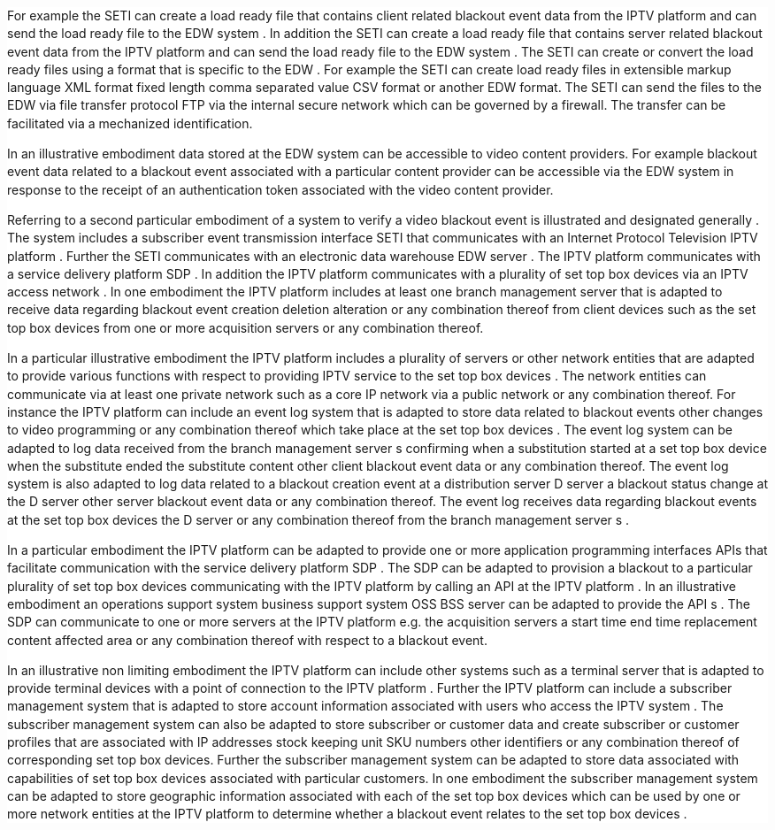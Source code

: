 For example the SETI can create a load ready file that contains client related blackout event data from the IPTV platform and can send the load ready file to the EDW system . In addition the SETI can create a load ready file that contains server related blackout event data from the IPTV platform and can send the load ready file to the EDW system . The SETI can create or convert the load ready files using a format that is specific to the EDW . For example the SETI can create load ready files in extensible markup language XML format fixed length comma separated value CSV format or another EDW format. The SETI can send the files to the EDW via file transfer protocol FTP via the internal secure network which can be governed by a firewall. The transfer can be facilitated via a mechanized identification.

In an illustrative embodiment data stored at the EDW system can be accessible to video content providers. For example blackout event data related to a blackout event associated with a particular content provider can be accessible via the EDW system in response to the receipt of an authentication token associated with the video content provider.

Referring to a second particular embodiment of a system to verify a video blackout event is illustrated and designated generally . The system includes a subscriber event transmission interface SETI that communicates with an Internet Protocol Television IPTV platform . Further the SETI communicates with an electronic data warehouse EDW server . The IPTV platform communicates with a service delivery platform SDP . In addition the IPTV platform communicates with a plurality of set top box devices via an IPTV access network . In one embodiment the IPTV platform includes at least one branch management server that is adapted to receive data regarding blackout event creation deletion alteration or any combination thereof from client devices such as the set top box devices from one or more acquisition servers or any combination thereof.

In a particular illustrative embodiment the IPTV platform includes a plurality of servers or other network entities that are adapted to provide various functions with respect to providing IPTV service to the set top box devices . The network entities can communicate via at least one private network such as a core IP network via a public network or any combination thereof. For instance the IPTV platform can include an event log system that is adapted to store data related to blackout events other changes to video programming or any combination thereof which take place at the set top box devices . The event log system can be adapted to log data received from the branch management server s confirming when a substitution started at a set top box device when the substitute ended the substitute content other client blackout event data or any combination thereof. The event log system is also adapted to log data related to a blackout creation event at a distribution server D server a blackout status change at the D server other server blackout event data or any combination thereof. The event log receives data regarding blackout events at the set top box devices the D server or any combination thereof from the branch management server s .

In a particular embodiment the IPTV platform can be adapted to provide one or more application programming interfaces APIs that facilitate communication with the service delivery platform SDP . The SDP can be adapted to provision a blackout to a particular plurality of set top box devices communicating with the IPTV platform by calling an API at the IPTV platform . In an illustrative embodiment an operations support system business support system OSS BSS server can be adapted to provide the API s . The SDP can communicate to one or more servers at the IPTV platform e.g. the acquisition servers a start time end time replacement content affected area or any combination thereof with respect to a blackout event.

In an illustrative non limiting embodiment the IPTV platform can include other systems such as a terminal server that is adapted to provide terminal devices with a point of connection to the IPTV platform . Further the IPTV platform can include a subscriber management system that is adapted to store account information associated with users who access the IPTV system . The subscriber management system can also be adapted to store subscriber or customer data and create subscriber or customer profiles that are associated with IP addresses stock keeping unit SKU numbers other identifiers or any combination thereof of corresponding set top box devices. Further the subscriber management system can be adapted to store data associated with capabilities of set top box devices associated with particular customers. In one embodiment the subscriber management system can be adapted to store geographic information associated with each of the set top box devices which can be used by one or more network entities at the IPTV platform to determine whether a blackout event relates to the set top box devices .
